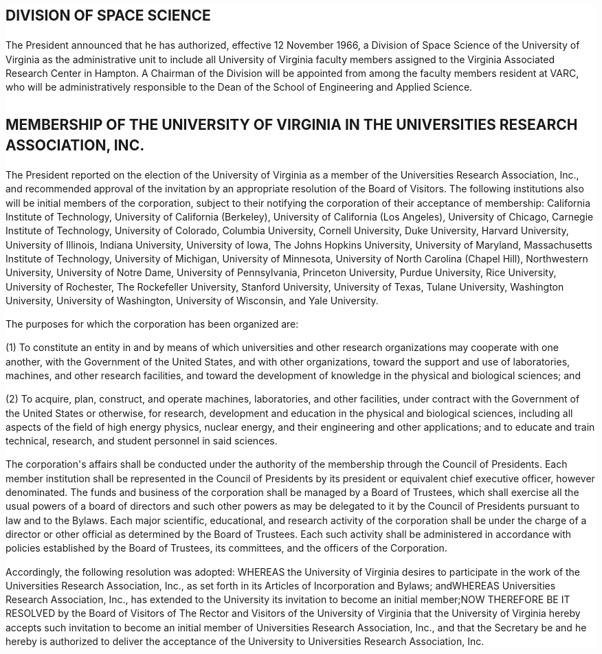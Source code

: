 DIVISION OF SPACE SCIENCE
-------------------------

The President announced that he has authorized, effective 12 November 1966, a Division of Space Science of the University of Virginia as the administrative unit to include all University of Virginia faculty members assigned to the Virginia Associated Research Center in Hampton. A Chairman of the Division will be appointed from among the faculty members resident at VARC, who will be administratively responsible to the Dean of the School of Engineering and Applied Science.

MEMBERSHIP OF THE UNIVERSITY OF VIRGINIA IN THE UNIVERSITIES RESEARCH ASSOCIATION, INC.
---------------------------------------------------------------------------------------

The President reported on the election of the University of Virginia as a member of the Universities Research Association, Inc., and recommended approval of the invitation by an appropriate resolution of the Board of Visitors. The following institutions also will be initial members of the corporation, subject to their notifying the corporation of their acceptance of membership: California Institute of Technology, University of California (Berkeley), University of California (Los Angeles), University of Chicago, Carnegie Institute of Technology, University of Colorado, Columbia University, Cornell University, Duke University, Harvard University, University of Illinois, Indiana University, University of Iowa, The Johns Hopkins University, University of Maryland, Massachusetts Institute of Technology, University of Michigan, University of Minnesota, University of North Carolina (Chapel Hill), Northwestern University, University of Notre Dame, University of Pennsylvania, Princeton University, Purdue University, Rice University, University of Rochester, The Rockefeller University, Stanford University, University of Texas, Tulane University, Washington University, University of Washington, University of Wisconsin, and Yale University.

The purposes for which the corporation has been organized are:

(1) To constitute an entity in and by means of which universities and other research organizations may cooperate with one another, with the Government of the United States, and with other organizations, toward the support and use of laboratories, machines, and other research facilities, and toward the development of knowledge in the physical and biological sciences; and

(2) To acquire, plan, construct, and operate machines, laboratories, and other facilities, under contract with the Government of the United States or otherwise, for research, development and education in the physical and biological sciences, including all aspects of the field of high energy physics, nuclear energy, and their engineering and other applications; and to educate and train technical, research, and student personnel in said sciences.

The corporation's affairs shall be conducted under the authority of the membership through the Council of Presidents. Each member institution shall be represented in the Council of Presidents by its president or equivalent chief executive officer, however denominated. The funds and business of the corporation shall be managed by a Board of Trustees, which shall exercise all the usual powers of a board of directors and such other powers as may be delegated to it by the Council of Presidents pursuant to law and to the Bylaws. Each major scientific, educational, and research activity of the corporation shall be under the charge of a director or other official as determined by the Board of Trustees. Each such activity shall be administered in accordance with policies established by the Board of Trustees, its committees, and the officers of the Corporation.

Accordingly, the following resolution was adopted: WHEREAS the University of Virginia desires to participate in the work of the Universities Research Association, Inc., as set forth in its Articles of Incorporation and Bylaws; andWHEREAS Universities Research Association, Inc., has extended to the University its invitation to become an initial member;NOW THEREFORE BE IT RESOLVED by the Board of Visitors of The Rector and Visitors of the University of Virginia that the University of Virginia hereby accepts such invitation to become an initial member of Universities Research Association, Inc., and that the Secretary be and he hereby is authorized to deliver the acceptance of the University to Universities Research Association, Inc.
